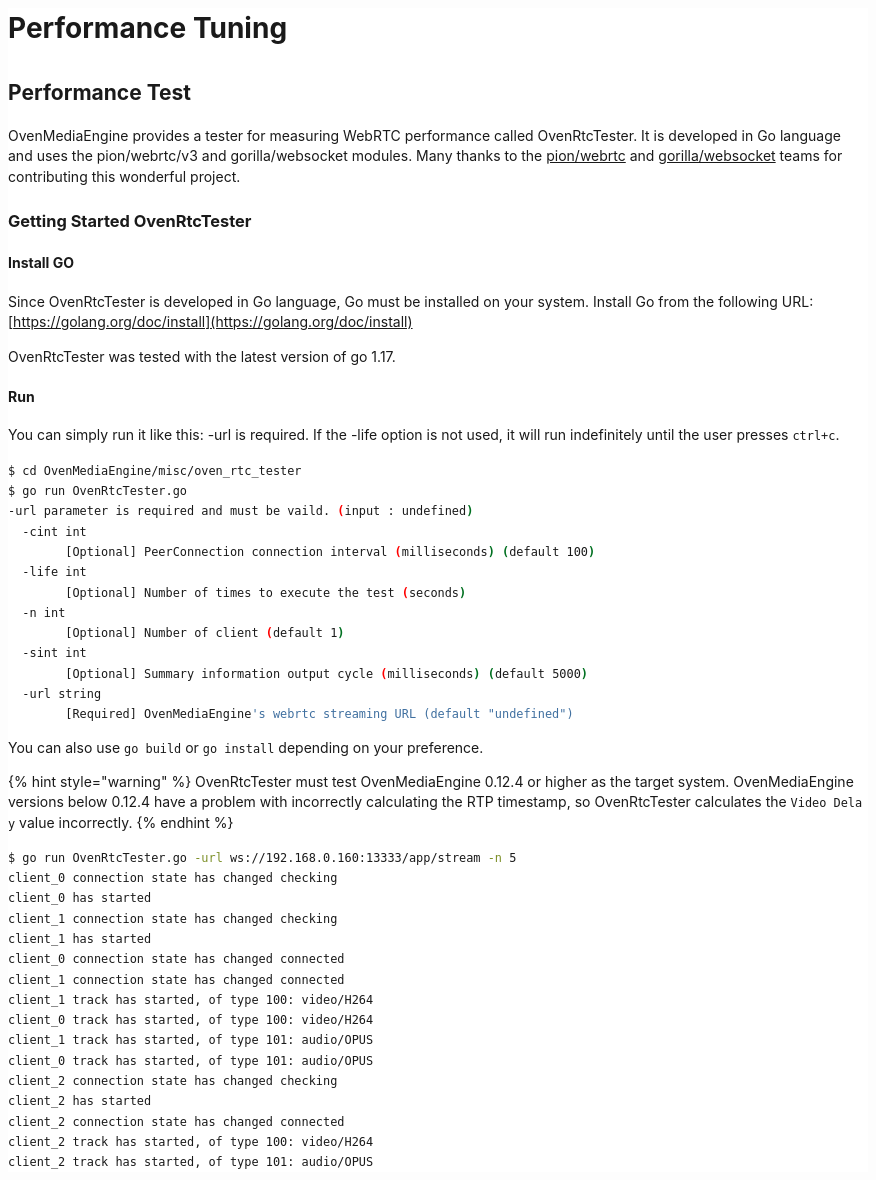 # Performance Tuning

## Performance Test

OvenMediaEngine provides a tester for measuring WebRTC performance called OvenRtcTester. It is developed in Go language and uses the pion/webrtc/v3 and gorilla/websocket modules. Many thanks to the [pion/webrtc](https://github.com/pion/webrtc/) and [gorilla/websocket](https://github.com/gorilla/websocket) teams for contributing this wonderful project.

### Getting Started OvenRtcTester

#### Install GO 

Since OvenRtcTester is developed in Go language, Go must be installed on your system. Install Go from the following URL: [https://golang.org/doc/install](https://golang.org/doc/install)

OvenRtcTester was tested with the latest version of go 1.17.

#### Run 

You can simply run it like this: -url is required. If the -life option is not used, it will run indefinitely until the user presses `ctrl+c`.

```bash
$ cd OvenMediaEngine/misc/oven_rtc_tester
$ go run OvenRtcTester.go
-url parameter is required and must be vaild. (input : undefined)
  -cint int
        [Optional] PeerConnection connection interval (milliseconds) (default 100)
  -life int
        [Optional] Number of times to execute the test (seconds)
  -n int
        [Optional] Number of client (default 1)
  -sint int
        [Optional] Summary information output cycle (milliseconds) (default 5000)
  -url string
        [Required] OvenMediaEngine's webrtc streaming URL (default "undefined")

```

You can also use `go build` or `go install` depending on your preference.

{% hint style="warning" %}
OvenRtcTester must test OvenMediaEngine 0.12.4 or higher as the target system. OvenMediaEngine versions below 0.12.4 have a problem with incorrectly calculating the RTP timestamp, so OvenRtcTester calculates the `Video Delay` value incorrectly.
{% endhint %}

```bash
$ go run OvenRtcTester.go -url ws://192.168.0.160:13333/app/stream -n 5
client_0 connection state has changed checking 
client_0 has started
client_1 connection state has changed checking 
client_1 has started
client_0 connection state has changed connected 
client_1 connection state has changed connected 
client_1 track has started, of type 100: video/H264 
client_0 track has started, of type 100: video/H264 
client_1 track has started, of type 101: audio/OPUS 
client_0 track has started, of type 101: audio/OPUS 
client_2 connection state has changed checking 
client_2 has started
client_2 connection state has changed connected 
client_2 track has started, of type 100: video/H264 
client_2 track has started, of type 101: audio/OPUS 
```